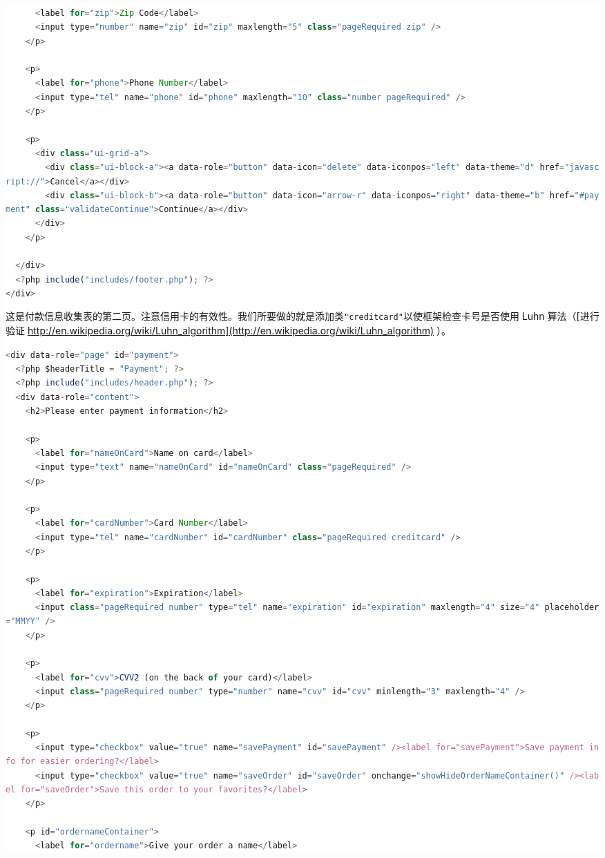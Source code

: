 ```js
      <label for="zip">Zip Code</label>
      <input type="number" name="zip" id="zip" maxlength="5" class="pageRequired zip" />
    </p>

    <p>
      <label for="phone">Phone Number</label>
      <input type="tel" name="phone" id="phone" maxlength="10" class="number pageRequired" />
    </p>

    <p>
      <div class="ui-grid-a">
        <div class="ui-block-a"><a data-role="button" data-icon="delete" data-iconpos="left" data-theme="d" href="javascript://">Cancel</a></div>
        <div class="ui-block-b"><a data-role="button" data-icon="arrow-r" data-iconpos="right" data-theme="b" href="#payment" class="validateContinue">Continue</a></div>
      </div>
    </p>

  </div>
  <?php include("includes/footer.php"); ?>
</div>
```

这是付款信息收集表的第二页。注意信用卡的有效性。我们所要做的就是添加类`"creditcard"`以使框架检查卡号是否使用 Luhn 算法（[进行验证 http://en.wikipedia.org/wiki/Luhn_algorithm](http://en.wikipedia.org/wiki/Luhn_algorithm) ）。

```js
<div data-role="page" id="payment">
  <?php $headerTitle = "Payment"; ?>
  <?php include("includes/header.php"); ?>
  <div data-role="content">
    <h2>Please enter payment information</h2>

    <p>
      <label for="nameOnCard">Name on card</label>
      <input type="text" name="nameOnCard" id="nameOnCard" class="pageRequired" />
    </p>

    <p>
      <label for="cardNumber">Card Number</label>
      <input type="tel" name="cardNumber" id="cardNumber" class="pageRequired creditcard" />
    </p>

    <p>
      <label for="expiration">Expiration</label>
      <input class="pageRequired number" type="tel" name="expiration" id="expiration" maxlength="4" size="4" placeholder="MMYY" />
    </p>

    <p>
      <label for="cvv">CVV2 (on the back of your card)</label>
      <input class="pageRequired number" type="number" name="cvv" id="cvv" minlength="3" maxlength="4" />
    </p>

    <p>
      <input type="checkbox" value="true" name="savePayment" id="savePayment" /><label for="savePayment">Save payment info for easier ordering?</label>
      <input type="checkbox" value="true" name="saveOrder" id="saveOrder" onchange="showHideOrderNameContainer()" /><label for="saveOrder">Save this order to your favorites?</label>
    </p>

    <p id="ordernameContainer">
      <label for="ordername">Give your order a name</label>
```